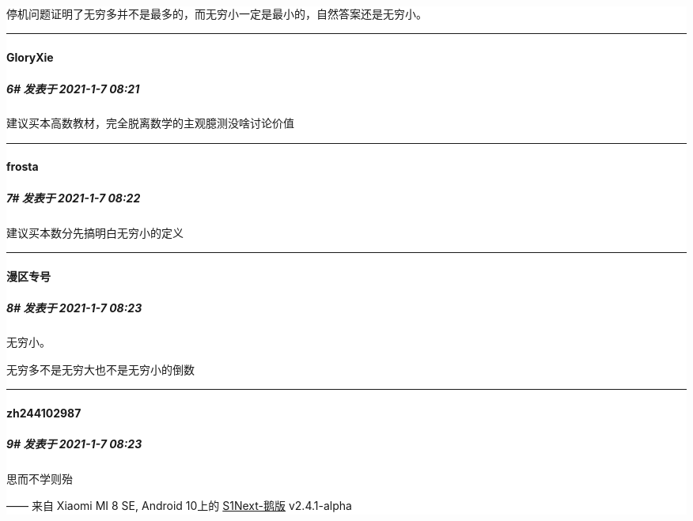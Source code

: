 停机问题证明了无穷多并不是最多的，而无穷小一定是最小的，自然答案还是无穷小。







*****

####  GloryXie  
##### 6#       发表于 2021-1-7 08:21




建议买本高数教材，完全脱离数学的主观臆测没啥讨论价值







*****

####  frosta  
##### 7#       发表于 2021-1-7 08:22




建议买本数分先搞明白无穷小的定义







*****

####  漫区专号  
##### 8#       发表于 2021-1-7 08:23




无穷小。

无穷多不是无穷大也不是无穷小的倒数







*****

####  zh244102987  
##### 9#       发表于 2021-1-7 08:23




思而不学则殆

—— 来自 Xiaomi MI 8 SE, Android 10上的 [S1Next-鹅版](https://github.com/ykrank/S1-Next/releases) v2.4.1-alpha
